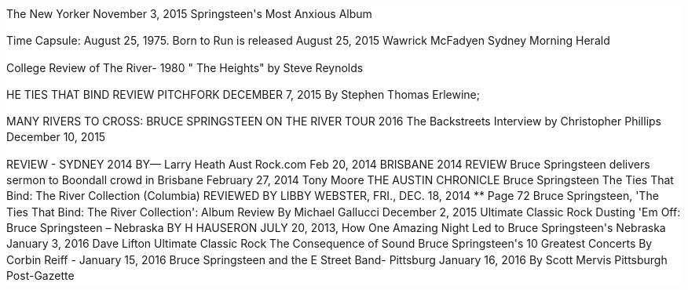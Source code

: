 The New Yorker
November 3, 2015
Springsteen's Most Anxious Album

Time Capsule: August 25, 1975. Born to Run is released
August 25, 2015
Wawrick McFadyen
Sydney Morning Herald

College Review of The River- 1980
" The Heights"
by Steve Reynolds

HE TIES THAT BIND REVIEW
PITCHFORK
DECEMBER 7, 2015
By Stephen Thomas Erlewine;

MANY RIVERS TO CROSS: BRUCE SPRINGSTEEN ON THE RIVER TOUR 2016
The Backstreets Interview by Christopher Phillips
December 10, 2015

REVIEW - SYDNEY 2014
BY— Larry Heath
Aust Rock.com
Feb 20, 2014
BRISBANE 2014 REVIEW
Bruce Springsteen delivers sermon to Boondall crowd in Brisbane
February 27, 2014
Tony Moore
THE AUSTIN CHRONICLE
Bruce Springsteen
The Ties That Bind: The River Collection (Columbia)
REVIEWED BY LIBBY WEBSTER, FRI.,
DEC. 18, 2014
**
Page 72
Bruce Springsteen, 'The Ties That Bind: The River Collection': Album Review
By Michael Gallucci
December 2, 2015
Ultimate Classic Rock
Dusting 'Em Off: Bruce Springsteen – Nebraska
BY H HAUSERON
JULY 20, 2013,
How One Amazing Night Led to Bruce Springsteen's Nebraska
January 3, 2016
Dave Lifton
Ultimate Classic Rock
The Consequence of Sound
Bruce Springsteen's 10 Greatest Concerts
By Corbin Reiff - January 15, 2016
Bruce Springsteen and the E Street Band- Pittsburg
January 16, 2016
By Scott Mervis
Pittsburgh Post-Gazette
